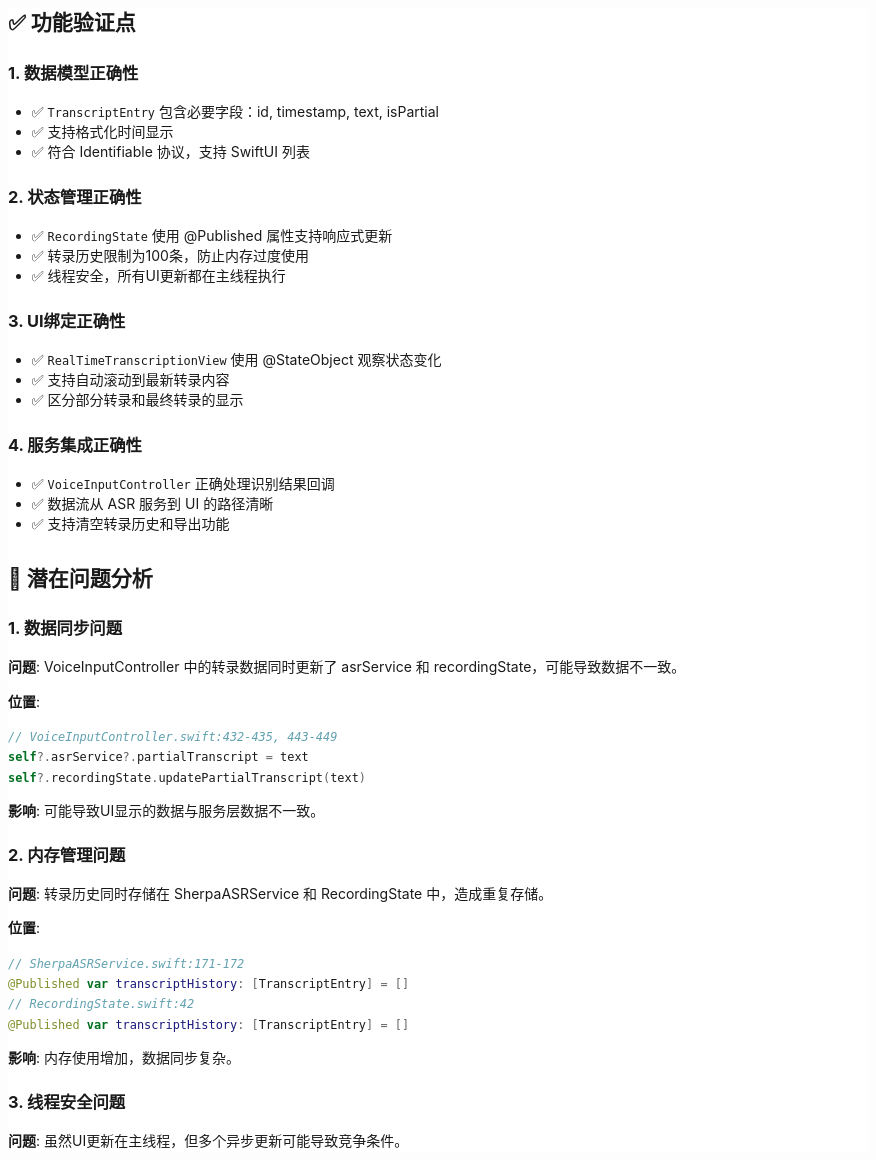 ## ✅ 功能验证点

### 1. 数据模型正确性
- ✅ `TranscriptEntry` 包含必要字段：id, timestamp, text, isPartial
- ✅ 支持格式化时间显示
- ✅ 符合 Identifiable 协议，支持 SwiftUI 列表

### 2. 状态管理正确性
- ✅ `RecordingState` 使用 @Published 属性支持响应式更新
- ✅ 转录历史限制为100条，防止内存过度使用
- ✅ 线程安全，所有UI更新都在主线程执行

### 3. UI绑定正确性
- ✅ `RealTimeTranscriptionView` 使用 @StateObject 观察状态变化
- ✅ 支持自动滚动到最新转录内容
- ✅ 区分部分转录和最终转录的显示

### 4. 服务集成正确性
- ✅ `VoiceInputController` 正确处理识别结果回调
- ✅ 数据流从 ASR 服务到 UI 的路径清晰
- ✅ 支持清空转录历史和导出功能

## 🚨 潜在问题分析

### 1. 数据同步问题
**问题**: VoiceInputController 中的转录数据同时更新了 asrService 和 recordingState，可能导致数据不一致。

**位置**: 
```swift
// VoiceInputController.swift:432-435, 443-449
self?.asrService?.partialTranscript = text
self?.recordingState.updatePartialTranscript(text)
```

**影响**: 可能导致UI显示的数据与服务层数据不一致。

### 2. 内存管理问题
**问题**: 转录历史同时存储在 SherpaASRService 和 RecordingState 中，造成重复存储。

**位置**: 
```swift
// SherpaASRService.swift:171-172
@Published var transcriptHistory: [TranscriptEntry] = []
// RecordingState.swift:42
@Published var transcriptHistory: [TranscriptEntry] = []
```

**影响**: 内存使用增加，数据同步复杂。

### 3. 线程安全问题
**问题**: 虽然UI更新在主线程，但多个异步更新可能导致竞争条件。
